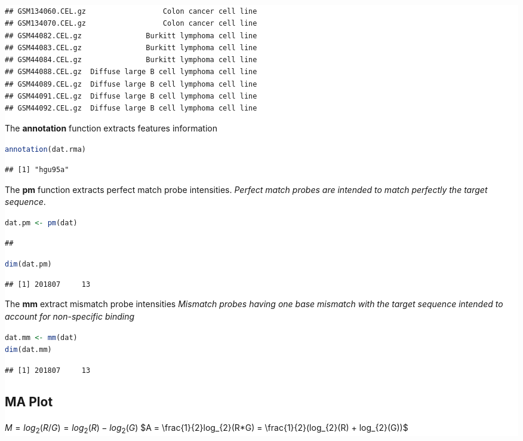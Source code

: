 ```
## GSM134060.CEL.gz                  Colon cancer cell line
## GSM134070.CEL.gz                  Colon cancer cell line
## GSM44082.CEL.gz               Burkitt lymphoma cell line
## GSM44083.CEL.gz               Burkitt lymphoma cell line
## GSM44084.CEL.gz               Burkitt lymphoma cell line
## GSM44088.CEL.gz  Diffuse large B cell lymphoma cell line
## GSM44089.CEL.gz  Diffuse large B cell lymphoma cell line
## GSM44091.CEL.gz  Diffuse large B cell lymphoma cell line
## GSM44092.CEL.gz  Diffuse large B cell lymphoma cell line
```

The **annotation** function extracts features information

```r
annotation(dat.rma)
```

```
## [1] "hgu95a"
```


The **pm** function extracts perfect match probe intensities.
_Perfect match probes are intended to match perfectly the target sequence_.

```r
dat.pm <- pm(dat)
```

```
## 
```

```r
dim(dat.pm)
```

```
## [1] 201807     13
```


The **mm** extract mismatch probe intensities
_Mismatch probes having one base mismatch with the target sequence intended to account for non-specific binding_

```r
dat.mm <- mm(dat)
dim(dat.mm)
```

```
## [1] 201807     13
```


MA Plot 
---------

$M = log_{2}(R/G) = log_{2}(R) - log_{2}(G)$
$A = \frac{1}{2}log_{2}(R*G) = \frac{1}{2}(log_{2}(R) + log_{2}(G))$
